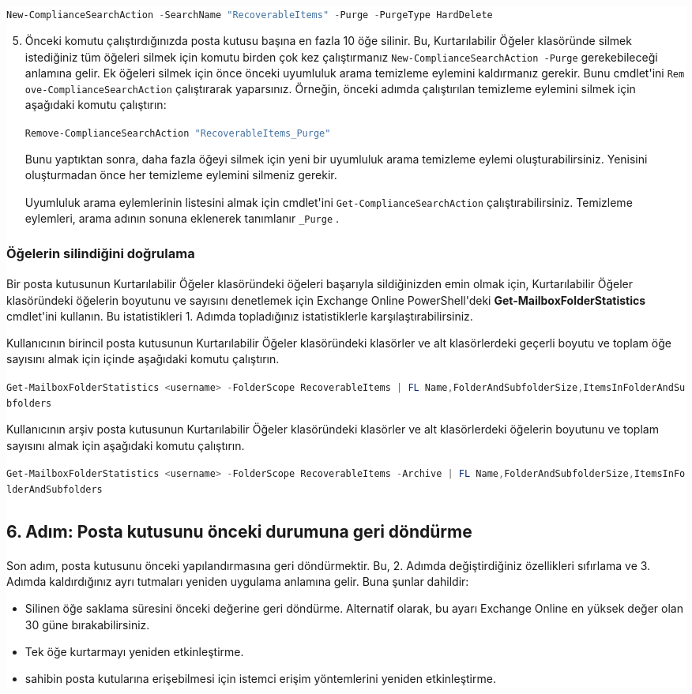    ```powershell
   New-ComplianceSearchAction -SearchName "RecoverableItems" -Purge -PurgeType HardDelete
   ```

5. Önceki komutu çalıştırdığınızda posta kutusu başına en fazla 10 öğe silinir. Bu, Kurtarılabilir Öğeler klasöründe silmek istediğiniz tüm öğeleri silmek için komutu birden çok kez çalıştırmanız `New-ComplianceSearchAction -Purge` gerekebileceği anlamına gelir. Ek öğeleri silmek için önce önceki uyumluluk arama temizleme eylemini kaldırmanız gerekir. Bunu cmdlet'ini `Remove-ComplianceSearchAction` çalıştırarak yaparsınız. Örneğin, önceki adımda çalıştırılan temizleme eylemini silmek için aşağıdaki komutu çalıştırın:

   ```powershell
   Remove-ComplianceSearchAction "RecoverableItems_Purge"
   ```

   Bunu yaptıktan sonra, daha fazla öğeyi silmek için yeni bir uyumluluk arama temizleme eylemi oluşturabilirsiniz. Yenisini oluşturmadan önce her temizleme eylemini silmeniz gerekir.

   Uyumluluk arama eylemlerinin listesini almak için cmdlet'ini `Get-ComplianceSearchAction` çalıştırabilirsiniz. Temizleme eylemleri, arama adının sonuna eklenerek tanımlanır `_Purge` .

### <a name="verify-that-items-were-deleted"></a>Öğelerin silindiğini doğrulama

Bir posta kutusunun Kurtarılabilir Öğeler klasöründeki öğeleri başarıyla sildiğinizden emin olmak için, Kurtarılabilir Öğeler klasöründeki öğelerin boyutunu ve sayısını denetlemek için Exchange Online PowerShell'deki **Get-MailboxFolderStatistics** cmdlet'ini kullanın. Bu istatistikleri 1. Adımda topladığınız istatistiklerle karşılaştırabilirsiniz.
  
Kullanıcının birincil posta kutusunun Kurtarılabilir Öğeler klasöründeki klasörler ve alt klasörlerdeki geçerli boyutu ve toplam öğe sayısını almak için içinde aşağıdaki komutu çalıştırın.
  
```powershell
Get-MailboxFolderStatistics <username> -FolderScope RecoverableItems | FL Name,FolderAndSubfolderSize,ItemsInFolderAndSubfolders
```

Kullanıcının arşiv posta kutusunun Kurtarılabilir Öğeler klasöründeki klasörler ve alt klasörlerdeki öğelerin boyutunu ve toplam sayısını almak için aşağıdaki komutu çalıştırın.

```powershell
Get-MailboxFolderStatistics <username> -FolderScope RecoverableItems -Archive | FL Name,FolderAndSubfolderSize,ItemsInFolderAndSubfolders
```

## <a name="step-6-revert-the-mailbox-to-its-previous-state"></a>6. Adım: Posta kutusunu önceki durumuna geri döndürme

Son adım, posta kutusunu önceki yapılandırmasına geri döndürmektir. Bu, 2. Adımda değiştirdiğiniz özellikleri sıfırlama ve 3. Adımda kaldırdığınız ayrı tutmaları yeniden uygulama anlamına gelir. Buna şunlar dahildir:
  
- Silinen öğe saklama süresini önceki değerine geri döndürme. Alternatif olarak, bu ayarı Exchange Online en yüksek değer olan 30 güne bırakabilirsiniz.

- Tek öğe kurtarmayı yeniden etkinleştirme.

- sahibin posta kutularına erişebilmesi için istemci erişim yöntemlerini yeniden etkinleştirme.
